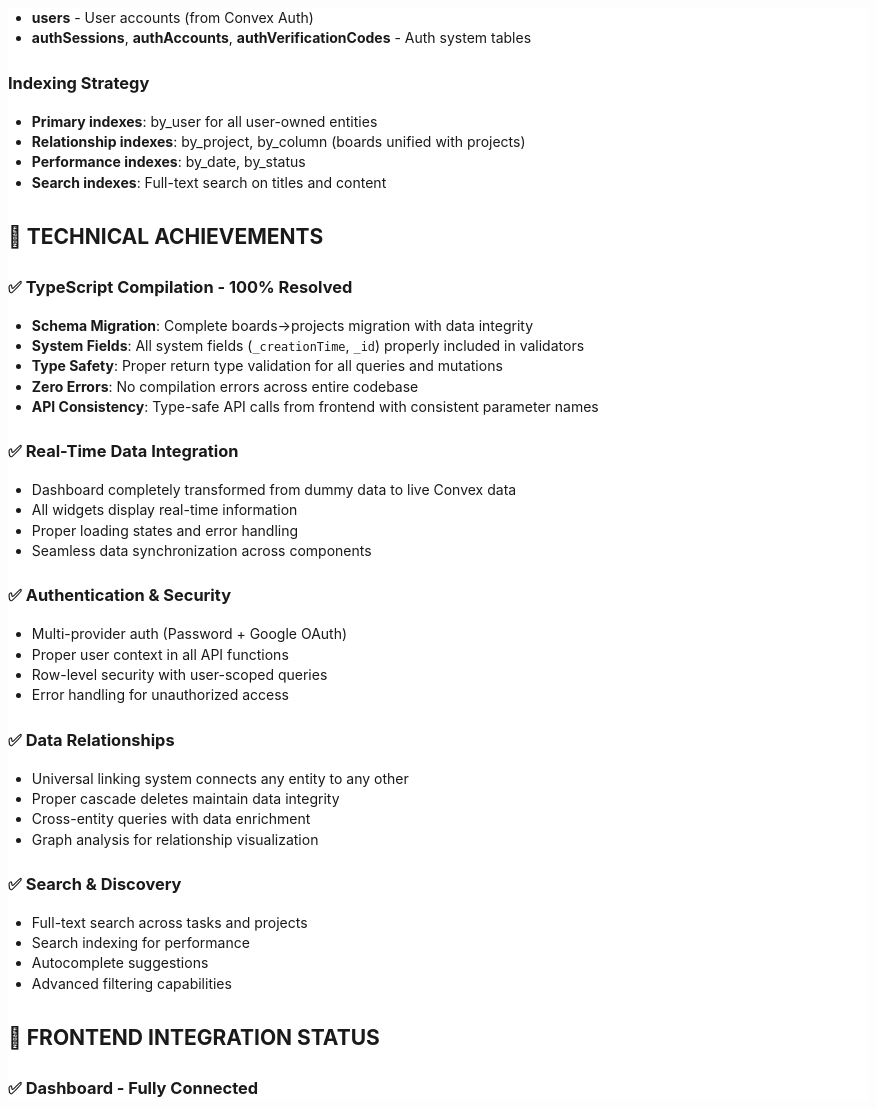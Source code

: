 - **users** - User accounts (from Convex Auth)
- **authSessions**, **authAccounts**, **authVerificationCodes** - Auth system tables

### **Indexing Strategy**

- **Primary indexes**: by_user for all user-owned entities
- **Relationship indexes**: by_project, by_column (boards unified with projects)
- **Performance indexes**: by_date, by_status
- **Search indexes**: Full-text search on titles and content

## 🔧 **TECHNICAL ACHIEVEMENTS**

### **✅ TypeScript Compilation - 100% Resolved**

- **Schema Migration**: Complete boards→projects migration with data integrity
- **System Fields**: All system fields (`_creationTime`, `_id`) properly included in validators
- **Type Safety**: Proper return type validation for all queries and mutations
- **Zero Errors**: No compilation errors across entire codebase
- **API Consistency**: Type-safe API calls from frontend with consistent parameter names

### **✅ Real-Time Data Integration**

- Dashboard completely transformed from dummy data to live Convex data
- All widgets display real-time information
- Proper loading states and error handling
- Seamless data synchronization across components

### **✅ Authentication & Security**

- Multi-provider auth (Password + Google OAuth)
- Proper user context in all API functions
- Row-level security with user-scoped queries
- Error handling for unauthorized access

### **✅ Data Relationships**

- Universal linking system connects any entity to any other
- Proper cascade deletes maintain data integrity
- Cross-entity queries with data enrichment
- Graph analysis for relationship visualization

### **✅ Search & Discovery**

- Full-text search across tasks and projects
- Search indexing for performance
- Autocomplete suggestions
- Advanced filtering capabilities

## 🎨 **FRONTEND INTEGRATION STATUS**

### **✅ Dashboard - Fully Connected**

